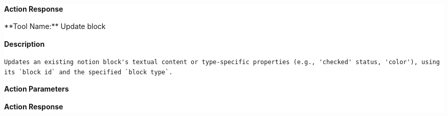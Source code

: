 <ParamField path="filter_value" type="string" default="page">
</ParamField>

<ParamField path="page_size" type="integer" default="2">
</ParamField>

<ParamField path="query" type="string">
</ParamField>

<ParamField path="start_cursor" type="string">
</ParamField>

<ParamField path="timestamp" type="string">
</ParamField>


**Action Response**

<ParamField path="data" type="object" required={true}>
</ParamField>

<ParamField path="error" type="string">
</ParamField>

<ParamField path="successful" type="boolean" required={true}>
</ParamField>

</Accordion>

<Accordion title="NOTION_UPDATE_BLOCK">
**Tool Name:** Update block

**Description**

```text wordWrap
Updates an existing notion block's textual content or type-specific properties (e.g., 'checked' status, 'color'), using its `block id` and the specified `block type`.
```


**Action Parameters**

<ParamField path="additional_properties" type="object">
</ParamField>

<ParamField path="block_id" type="string" required={true}>
</ParamField>

<ParamField path="block_type" type="string" required={true}>
</ParamField>

<ParamField path="content" type="string" required={true}>
</ParamField>


**Action Response**

<ParamField path="data" type="object" required={true}>
</ParamField>

<ParamField path="error" type="string">
</ParamField>
